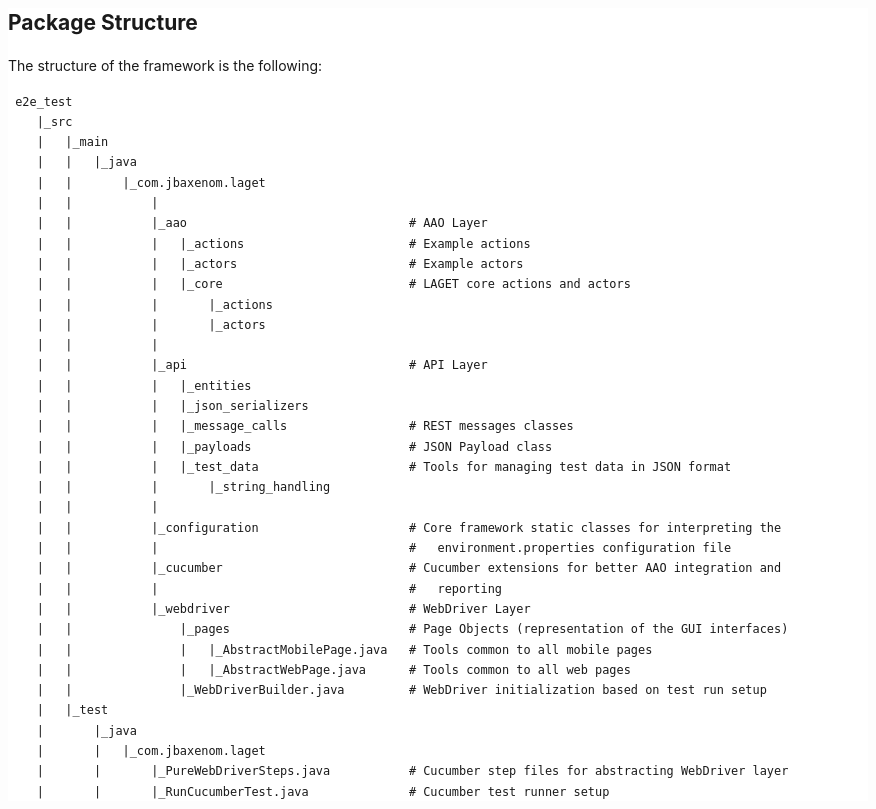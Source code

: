 
## Package Structure
The structure of the framework is the following:

     e2e_test
        |_src
        |   |_main
        |   |   |_java
        |   |       |_com.jbaxenom.laget
        |   |           |
        |   |           |_aao                               # AAO Layer
        |   |           |   |_actions                       # Example actions
        |   |           |   |_actors                        # Example actors
        |   |           |   |_core                          # LAGET core actions and actors 
        |   |           |       |_actions
        |   |           |       |_actors                               
        |   |           |
        |   |           |_api                               # API Layer
        |   |           |   |_entities                  
        |   |           |   |_json_serializers
        |   |           |   |_message_calls                 # REST messages classes
        |   |           |   |_payloads                      # JSON Payload class
        |   |           |   |_test_data                     # Tools for managing test data in JSON format
        |   |           |       |_string_handling       
        |   |           |                                  
        |   |           |_configuration                     # Core framework static classes for interpreting the
        |   |           |                                   #   environment.properties configuration file
        |   |           |_cucumber                          # Cucumber extensions for better AAO integration and 
        |   |           |                                   #   reporting
        |   |           |_webdriver                         # WebDriver Layer
        |   |               |_pages                         # Page Objects (representation of the GUI interfaces)
        |   |               |   |_AbstractMobilePage.java   # Tools common to all mobile pages
        |   |               |   |_AbstractWebPage.java      # Tools common to all web pages
        |   |               |_WebDriverBuilder.java         # WebDriver initialization based on test run setup     
        |   |_test
        |       |_java
        |       |   |_com.jbaxenom.laget
        |       |       |_PureWebDriverSteps.java           # Cucumber step files for abstracting WebDriver layer
        |       |       |_RunCucumberTest.java              # Cucumber test runner setup